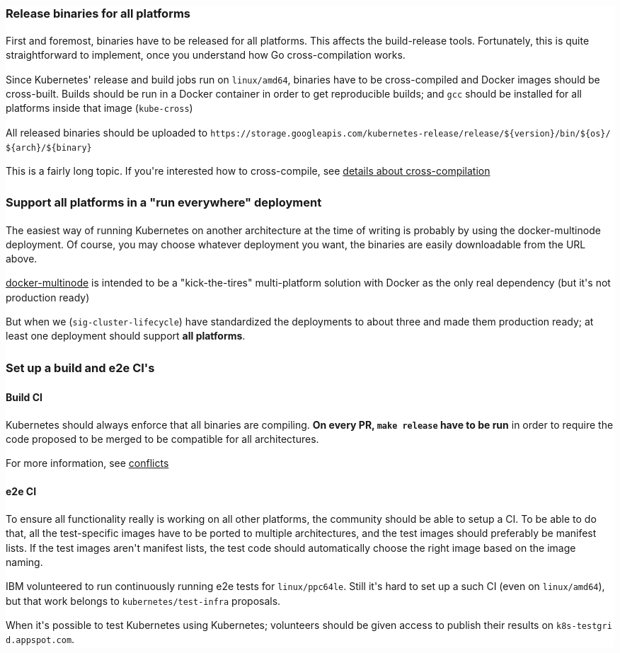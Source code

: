 ### Release binaries for all platforms

First and foremost, binaries have to be released for all platforms.
This affects the build-release tools. Fortunately, this is quite straightforward to implement, once you understand how Go cross-compilation works.

Since Kubernetes' release and build jobs run on `linux/amd64`, binaries have to be cross-compiled and Docker images should be cross-built.
Builds should be run in a Docker container in order to get reproducible builds; and `gcc` should be installed for all platforms inside that image (`kube-cross`)

All released binaries should be uploaded to `https://storage.googleapis.com/kubernetes-release/release/${version}/bin/${os}/${arch}/${binary}`

This is a fairly long topic. If you're interested how to cross-compile, see [details about cross-compilation](#cross-compilation-details)

### Support all platforms in a "run everywhere" deployment

The easiest way of running Kubernetes on another architecture at the time of writing is probably by using the docker-multinode deployment. Of course, you may choose whatever deployment you want, the binaries are easily downloadable from the URL above.

[docker-multinode](https://github.com/kubernetes/kube-deploy/tree/master/docker-multinode) is intended to be a "kick-the-tires" multi-platform solution with Docker as the only real dependency (but it's not production ready)

But when we (`sig-cluster-lifecycle`) have standardized the deployments to about three and made them production ready; at least one deployment should support **all platforms**.

### Set up a build and e2e CI's

#### Build CI

Kubernetes should always enforce that all binaries are compiling.
**On every PR, `make release` have to be run** in order to require the code proposed to be merged to be compatible for all architectures.

For more information, see [conflicts](#conflicts)

#### e2e CI

To ensure all functionality really is working on all other platforms, the community should be able to setup a CI.
To be able to do that, all the test-specific images have to be ported to multiple architectures, and the test images should preferably be manifest lists.
If the test images aren't manifest lists, the test code should automatically choose the right image based on the image naming.

IBM volunteered to run continuously running e2e tests for `linux/ppc64le`.
Still it's hard to set up a such CI (even on `linux/amd64`), but that work belongs to `kubernetes/test-infra` proposals.

When it's possible to test Kubernetes using Kubernetes; volunteers should be given access to publish their results on `k8s-testgrid.appspot.com`.
